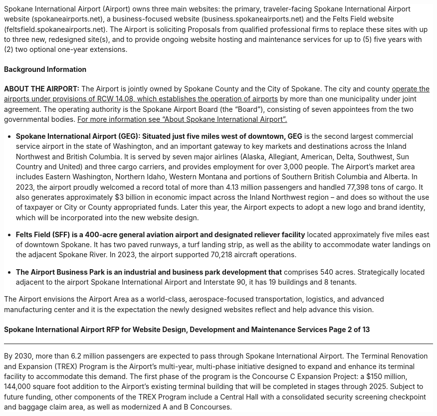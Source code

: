 Spokane International Airport (Airport) owns three main websites: the primary, traveler-facing
Spokane International Airport website (spokaneairports.net), a business-focused website
(business.spokaneairports.net) and the Felts Field website (feltsfield.spokaneairports.net). The
Airport is soliciting Proposals from qualified professional firms to replace these sites with up to
three new, redesigned site(s), and to provide ongoing website hosting and maintenance services
for up to (5) five years with (2) two optional one-year extensions.

#### Background Information

**ABOUT THE AIRPORT:**
The Airport is jointly owned by Spokane County and the City of Spokane. The city and county
[operate the airports under provisions of RCW 14.08, which establishes the operation of airports](https://apps.leg.wa.gov/rcw/default.aspx?cite=14.08)
by more than one municipality under joint agreement. The operating authority is the Spokane
Airport Board (the “Board”), consisting of seven appointees from the two governmental bodies.
[For more information see “About Spokane International Airport”.](https://business.spokaneairports.net/about-spokane-international/)

   - **Spokane International Airport (GEG): Situated just five miles west of downtown, GEG**
is the second largest commercial service airport in the state of Washington, and an
important gateway to key markets and destinations across the Inland Northwest and
British Columbia. It is served by seven major airlines (Alaska, Allegiant, American, Delta,
Southwest, Sun Country and United) and three cargo carriers, and provides employment
for over 3,000 people. The Airport’s market area includes Eastern Washington, Northern
Idaho, Western Montana and portions of Southern British Columbia and Alberta. In 2023,
the airport proudly welcomed a record total of more than 4.13 million passengers and
handled 77,398 tons of cargo. It also generates approximately $3 billion in economic
impact across the Inland Northwest region – and does so without the use of taxpayer or
City or County appropriated funds. Later this year, the Airport expects to adopt a new
logo and brand identity, which will be incorporated into the new website design.

   - **Felts Field (SFF) is a 400-acre general aviation airport and designated reliever facility**
located approximately five miles east of downtown Spokane. It has two paved runways,
a turf landing strip, as well as the ability to accommodate water landings on the adjacent
Spokane River. In 2023, the airport supported 70,218 aircraft operations.

   - **The Airport Business Park is an industrial and business park development that**
comprises 540 acres. Strategically located adjacent to the airport Spokane International
Airport and Interstate 90, it has 19 buildings and 8 tenants.

The Airport envisions the Airport Area as a world-class, aerospace-focused transportation,
logistics, and advanced manufacturing center and it is the expectation the newly designed
websites reflect and help advance this vision.

#### Spokane International Airport RFP for Website Design, Development and Maintenance Services Page 2 of 13


-----

By 2030, more than 6.2 million passengers are expected to pass through Spokane International
Airport. The Terminal Renovation and Expansion (TREX) Program is the Airport’s multi-year,
multi-phase initiative designed to expand and enhance its terminal facility to accommodate this
demand. The first phase of the program is the Concourse C Expansion Project: a $150 million,
144,000 square foot addition to the Airport’s existing terminal building that will be completed in
stages through 2025. Subject to future funding, other components of the TREX Program include
a Central Hall with a consolidated security screening checkpoint and baggage claim area, as
well as modernized A and B Concourses.
